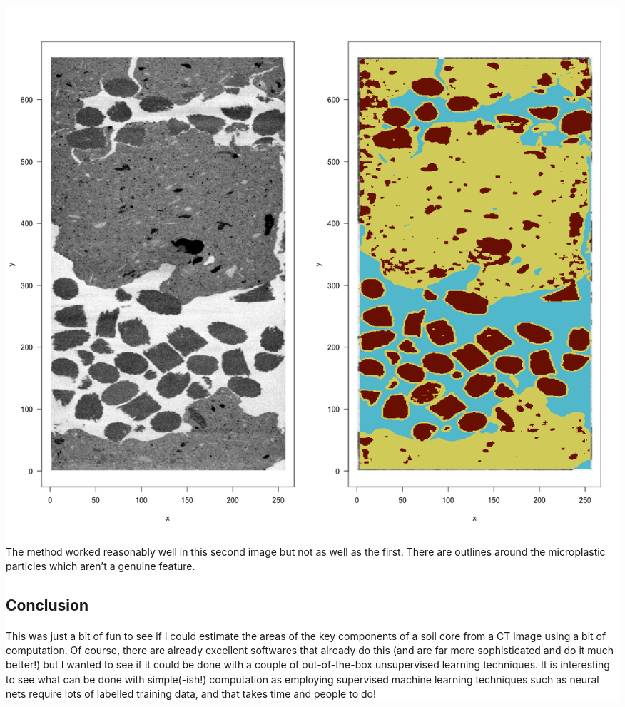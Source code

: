 ![](CT-scan-analysis_files/figure-gfm/core_2-1.png)

The method worked reasonably well in this second image but not as well
as the first. There are outlines around the microplastic particles which
aren’t a genuine feature.

## Conclusion

This was just a bit of fun to see if I could estimate the areas of the
key components of a soil core from a CT image using a bit of
computation. Of course, there are already excellent softwares that
already do this (and are far more sophisticated and do it much better!)
but I wanted to see if it could be done with a couple of out-of-the-box
unsupervised learning techniques. It is interesting to see what can be
done with simple(-ish!) computation as employing supervised machine
learning techniques such as neural nets require lots of labelled
training data, and that takes time and people to do!
